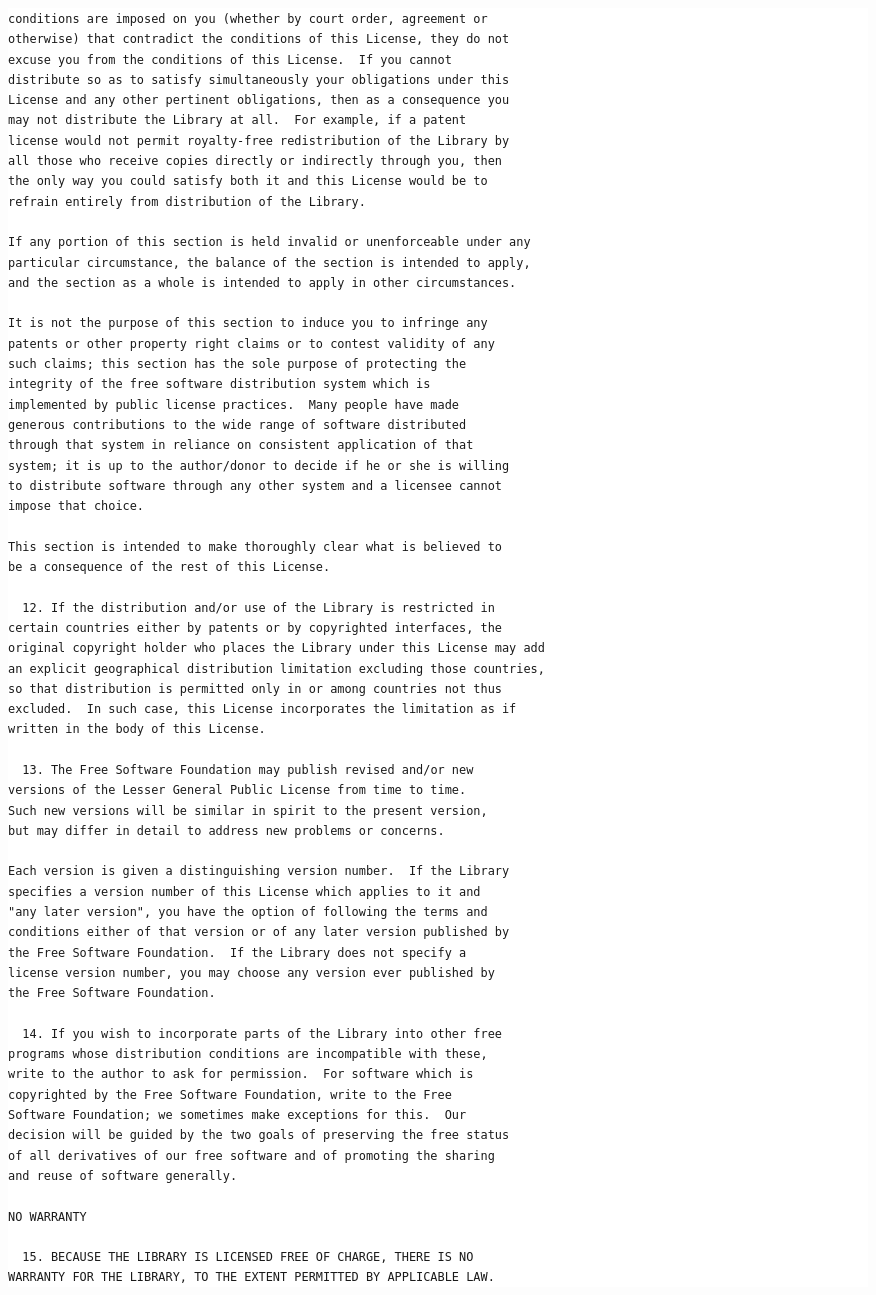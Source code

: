 ```
conditions are imposed on you (whether by court order, agreement or
otherwise) that contradict the conditions of this License, they do not
excuse you from the conditions of this License.  If you cannot
distribute so as to satisfy simultaneously your obligations under this
License and any other pertinent obligations, then as a consequence you
may not distribute the Library at all.  For example, if a patent
license would not permit royalty-free redistribution of the Library by
all those who receive copies directly or indirectly through you, then
the only way you could satisfy both it and this License would be to
refrain entirely from distribution of the Library.

If any portion of this section is held invalid or unenforceable under any
particular circumstance, the balance of the section is intended to apply,
and the section as a whole is intended to apply in other circumstances.

It is not the purpose of this section to induce you to infringe any
patents or other property right claims or to contest validity of any
such claims; this section has the sole purpose of protecting the
integrity of the free software distribution system which is
implemented by public license practices.  Many people have made
generous contributions to the wide range of software distributed
through that system in reliance on consistent application of that
system; it is up to the author/donor to decide if he or she is willing
to distribute software through any other system and a licensee cannot
impose that choice.

This section is intended to make thoroughly clear what is believed to
be a consequence of the rest of this License.

  12. If the distribution and/or use of the Library is restricted in
certain countries either by patents or by copyrighted interfaces, the
original copyright holder who places the Library under this License may add
an explicit geographical distribution limitation excluding those countries,
so that distribution is permitted only in or among countries not thus
excluded.  In such case, this License incorporates the limitation as if
written in the body of this License.

  13. The Free Software Foundation may publish revised and/or new
versions of the Lesser General Public License from time to time.
Such new versions will be similar in spirit to the present version,
but may differ in detail to address new problems or concerns.

Each version is given a distinguishing version number.  If the Library
specifies a version number of this License which applies to it and
"any later version", you have the option of following the terms and
conditions either of that version or of any later version published by
the Free Software Foundation.  If the Library does not specify a
license version number, you may choose any version ever published by
the Free Software Foundation.

  14. If you wish to incorporate parts of the Library into other free
programs whose distribution conditions are incompatible with these,
write to the author to ask for permission.  For software which is
copyrighted by the Free Software Foundation, write to the Free
Software Foundation; we sometimes make exceptions for this.  Our
decision will be guided by the two goals of preserving the free status
of all derivatives of our free software and of promoting the sharing
and reuse of software generally.

NO WARRANTY

  15. BECAUSE THE LIBRARY IS LICENSED FREE OF CHARGE, THERE IS NO
WARRANTY FOR THE LIBRARY, TO THE EXTENT PERMITTED BY APPLICABLE LAW.
```